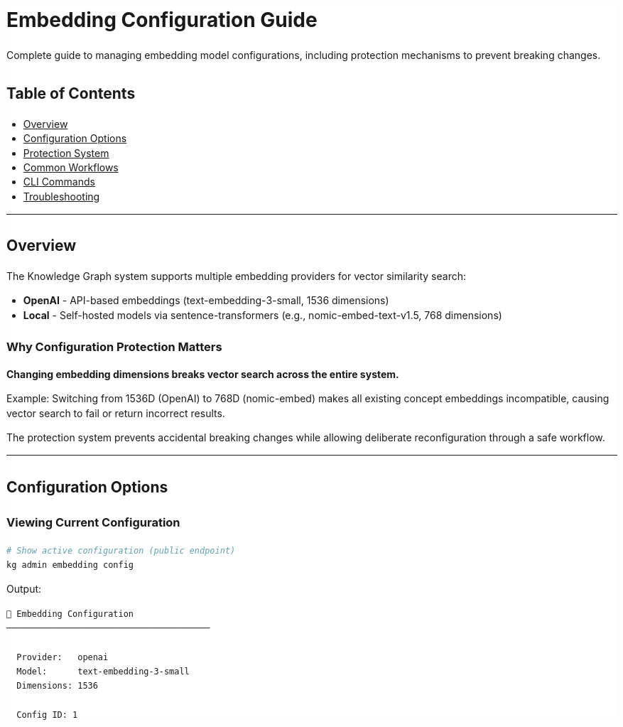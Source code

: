 # Embedding Configuration Guide

Complete guide to managing embedding model configurations, including protection mechanisms to prevent breaking changes.

## Table of Contents

- [Overview](#overview)
- [Configuration Options](#configuration-options)
- [Protection System](#protection-system)
- [Common Workflows](#common-workflows)
- [CLI Commands](#cli-commands)
- [Troubleshooting](#troubleshooting)

---

## Overview

The Knowledge Graph system supports multiple embedding providers for vector similarity search:

- **OpenAI** - API-based embeddings (text-embedding-3-small, 1536 dimensions)
- **Local** - Self-hosted models via sentence-transformers (e.g., nomic-embed-text-v1.5, 768 dimensions)

### Why Configuration Protection Matters

**Changing embedding dimensions breaks vector search across the entire system.**

Example: Switching from 1536D (OpenAI) to 768D (nomic-embed) makes all existing concept embeddings incompatible, causing vector search to fail or return incorrect results.

The protection system prevents accidental breaking changes while allowing deliberate reconfiguration through a safe workflow.

---

## Configuration Options

### Viewing Current Configuration

```bash
# Show active configuration (public endpoint)
kg admin embedding config
```

Output:
```
🎯 Embedding Configuration
────────────────────────────────────────

  Provider:   openai
  Model:      text-embedding-3-small
  Dimensions: 1536

  Config ID: 1
```

